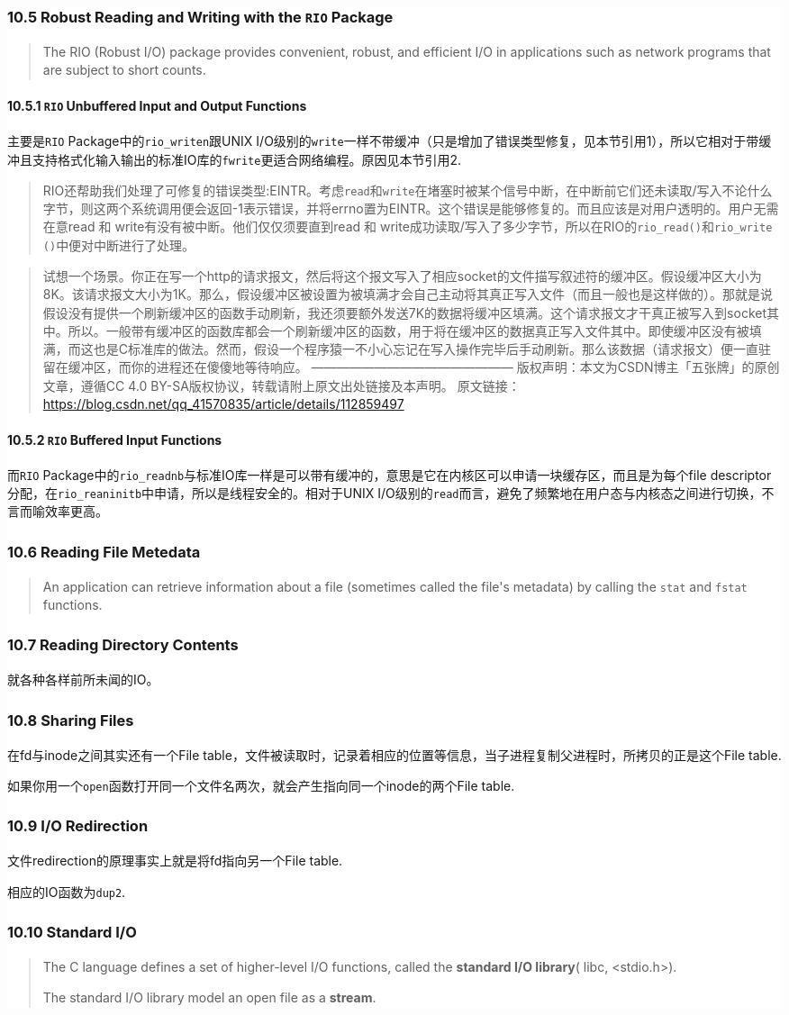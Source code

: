 ### 10.5 Robust Reading and Writing with the `RIO` Package

> The RIO (Robust I/O) package provides convenient, robust, and efficient I/O in applications such as network programs that are subject to short counts.

#### 10.5.1 `RIO` Unbuffered Input and Output Functions

主要是`RIO` Package中的`rio_writen`跟UNIX I/O级别的`write`一样不带缓冲（只是增加了错误类型修复，见本节引用1），所以它相对于带缓冲且支持格式化输入输出的标准IO库的`fwrite`更适合网络编程。原因见本节引用2.

> RIO还帮助我们处理了可修复的错误类型:EINTR。考虑`read`和`write`在堵塞时被某个信号中断，在中断前它们还未读取/写入不论什么字节，则这两个系统调用便会返回-1表示错误，并将errno置为EINTR。这个错误是能够修复的。而且应该是对用户透明的。用户无需在意read 和 write有没有被中断。他们仅仅须要直到read 和 write成功读取/写入了多少字节，所以在RIO的`rio_read()`和`rio_write()`中便对中断进行了处理。

> 试想一个场景。你正在写一个http的请求报文，然后将这个报文写入了相应socket的文件描写叙述符的缓冲区。假设缓冲区大小为8K。该请求报文大小为1K。那么，假设缓冲区被设置为被填满才会自己主动将其真正写入文件（而且一般也是这样做的）。那就是说假设没有提供一个刷新缓冲区的函数手动刷新，我还须要额外发送7K的数据将缓冲区填满。这个请求报文才干真正被写入到socket其中。所以。一般带有缓冲区的函数库都会一个刷新缓冲区的函数，用于将在缓冲区的数据真正写入文件其中。即使缓冲区没有被填满，而这也是C标准库的做法。然而，假设一个程序猿一不小心忘记在写入操作完毕后手动刷新。那么该数据（请求报文）便一直驻留在缓冲区，而你的进程还在傻傻地等待响应。
> ————————————————
> 版权声明：本文为CSDN博主「五张牌」的原创文章，遵循CC 4.0 BY-SA版权协议，转载请附上原文出处链接及本声明。
> 原文链接：https://blog.csdn.net/qq_41570835/article/details/112859497

#### 10.5.2 `RIO` Buffered Input Functions

而`RIO` Package中的`rio_readnb`与标准IO库一样是可以带有缓冲的，意思是它在内核区可以申请一块缓存区，而且是为每个file descriptor分配，在`rio_reaninitb`中申请，所以是线程安全的。相对于UNIX I/O级别的`read`而言，避免了频繁地在用户态与内核态之间进行切换，不言而喻效率更高。

### 10.6 Reading File Metedata

> An application can retrieve information about a file (sometimes called the file's metadata) by calling the `stat` and `fstat` functions.

### 10.7 Reading Directory Contents

就各种各样前所未闻的IO。

### 10.8 Sharing Files

在fd与inode之间其实还有一个File table，文件被读取时，记录着相应的位置等信息，当子进程复制父进程时，所拷贝的正是这个File table.

如果你用一个`open`函数打开同一个文件名两次，就会产生指向同一个inode的两个File table.

### 10.9 I/O Redirection

文件redirection的原理事实上就是将fd指向另一个File table.

相应的IO函数为`dup2`.

### 10.10 Standard I/O

> The C language defines a set of higher-level I/O functions, called the **standard I/O library**( libc, <stdio.h>). 
>
> The standard I/O library model an open file as a **stream**.
